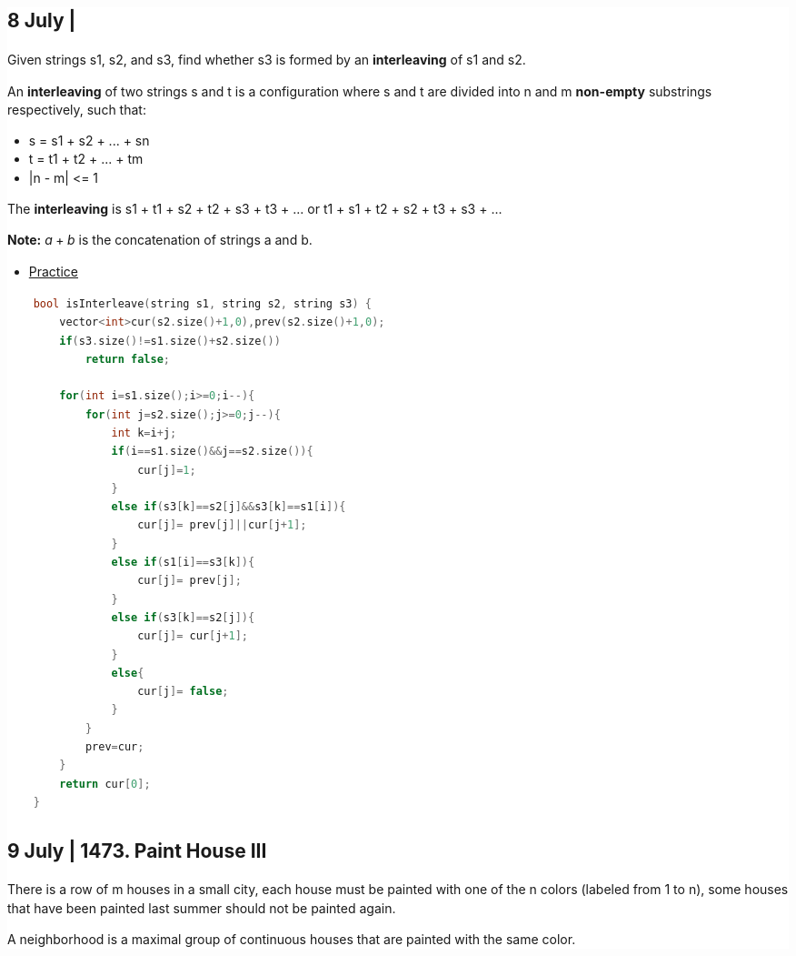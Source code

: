 ## 8 July |

Given strings s1, s2, and s3, find whether s3 is formed by an **interleaving** of s1 and s2.

An **interleaving** of two strings s and t is a configuration where s and t are divided into n and m **non-empty** substrings respectively, such that:

- s = s1 + s2 + ... + sn
- t = t1 + t2 + ... + tm
- |n - m| <= 1

The **interleaving** is s1 + t1 + s2 + t2 + s3 + t3 + ... or t1 + s1 + t2 + s2 + t3 + s3 + ...

**Note:** $a + b$ is the concatenation of strings a and b.

- [Practice]()

```cpp
    bool isInterleave(string s1, string s2, string s3) {
        vector<int>cur(s2.size()+1,0),prev(s2.size()+1,0);
        if(s3.size()!=s1.size()+s2.size())
            return false;

        for(int i=s1.size();i>=0;i--){
            for(int j=s2.size();j>=0;j--){
                int k=i+j;
                if(i==s1.size()&&j==s2.size()){
                    cur[j]=1;
                }
                else if(s3[k]==s2[j]&&s3[k]==s1[i]){
                    cur[j]= prev[j]||cur[j+1];
                }
                else if(s1[i]==s3[k]){
                    cur[j]= prev[j];
                }
                else if(s3[k]==s2[j]){
                    cur[j]= cur[j+1];
                }
                else{
                    cur[j]= false;
                }
            }
            prev=cur;
        }
        return cur[0];
    }
```

## 9 July | 1473. Paint House III

There is a row of m houses in a small city, each house must be painted with one of the n colors (labeled from 1 to n), some houses that have been painted last summer should not be painted again.

A neighborhood is a maximal group of continuous houses that are painted with the same color.
